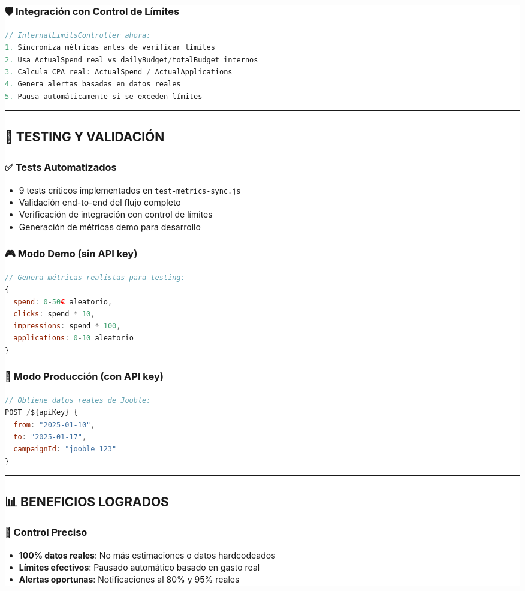 ### **🛡️ Integración con Control de Límites**
```javascript
// InternalLimitsController ahora:
1. Sincroniza métricas antes de verificar límites
2. Usa ActualSpend real vs dailyBudget/totalBudget internos
3. Calcula CPA real: ActualSpend / ActualApplications
4. Genera alertas basadas en datos reales
5. Pausa automáticamente si se exceden límites
```

---

## 🧪 **TESTING Y VALIDACIÓN**

### **✅ Tests Automatizados**
- 9 tests críticos implementados en `test-metrics-sync.js`
- Validación end-to-end del flujo completo
- Verificación de integración con control de límites
- Generación de métricas demo para desarrollo

### **🎮 Modo Demo (sin API key)**
```javascript
// Genera métricas realistas para testing:
{
  spend: 0-50€ aleatorio,
  clicks: spend * 10,
  impressions: spend * 100,
  applications: 0-10 aleatorio
}
```

### **🔧 Modo Producción (con API key)**
```javascript
// Obtiene datos reales de Jooble:
POST /${apiKey} {
  from: "2025-01-10",
  to: "2025-01-17", 
  campaignId: "jooble_123"
}
```

---

## 📊 **BENEFICIOS LOGRADOS**

### **🎯 Control Preciso**
- **100% datos reales**: No más estimaciones o datos hardcodeados
- **Límites efectivos**: Pausado automático basado en gasto real
- **Alertas oportunas**: Notificaciones al 80% y 95% reales
